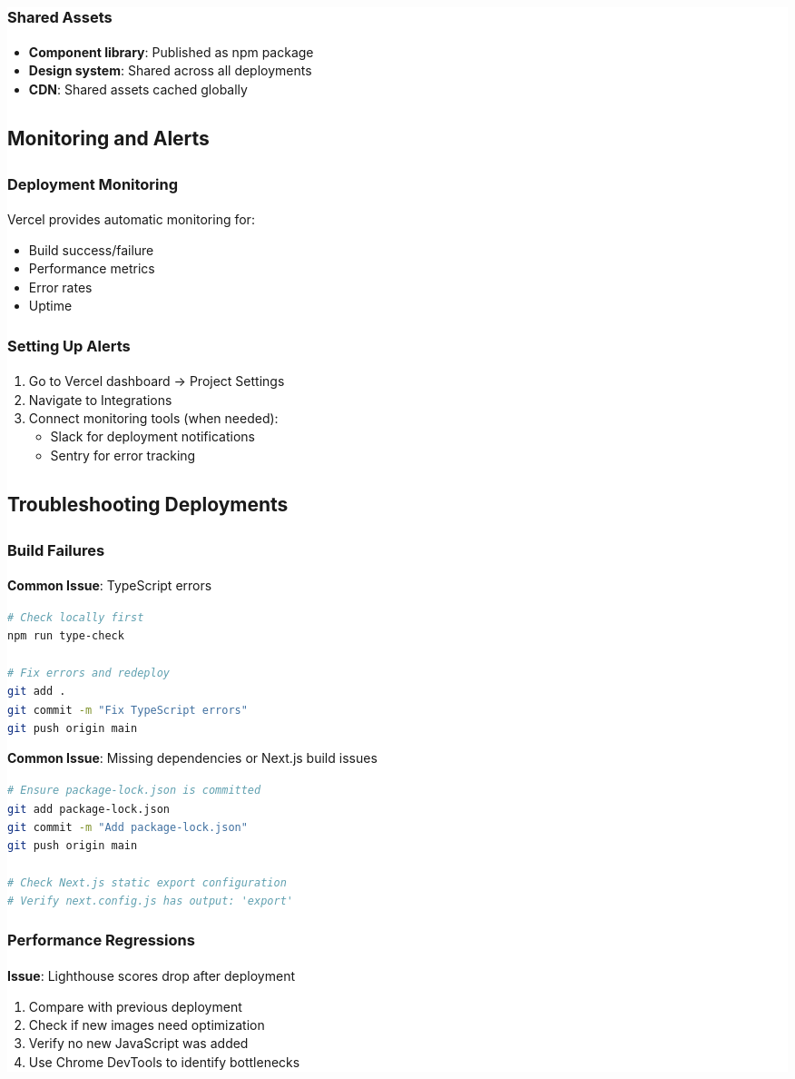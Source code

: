 ### Shared Assets
- **Component library**: Published as npm package
- **Design system**: Shared across all deployments
- **CDN**: Shared assets cached globally

## Monitoring and Alerts

### Deployment Monitoring
Vercel provides automatic monitoring for:
- Build success/failure
- Performance metrics
- Error rates
- Uptime

### Setting Up Alerts
1. Go to Vercel dashboard → Project Settings
2. Navigate to Integrations
3. Connect monitoring tools (when needed):
   - Slack for deployment notifications
   - Sentry for error tracking

## Troubleshooting Deployments

### Build Failures

**Common Issue**: TypeScript errors
```bash
# Check locally first
npm run type-check

# Fix errors and redeploy
git add .
git commit -m "Fix TypeScript errors"
git push origin main
```

**Common Issue**: Missing dependencies or Next.js build issues
```bash
# Ensure package-lock.json is committed
git add package-lock.json
git commit -m "Add package-lock.json"
git push origin main

# Check Next.js static export configuration
# Verify next.config.js has output: 'export'
```

### Performance Regressions

**Issue**: Lighthouse scores drop after deployment
1. Compare with previous deployment
2. Check if new images need optimization
3. Verify no new JavaScript was added
4. Use Chrome DevTools to identify bottlenecks
